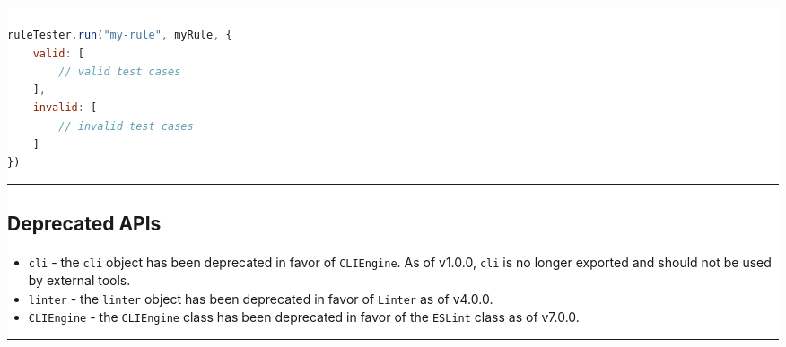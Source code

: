 ```js

ruleTester.run("my-rule", myRule, {
    valid: [
        // valid test cases
    ],
    invalid: [
        // invalid test cases
    ]
})
```

---

## Deprecated APIs

* `cli` - the `cli` object has been deprecated in favor of `CLIEngine`. As of v1.0.0, `cli` is no longer exported and should not be used by external tools.
* `linter` - the `linter` object has been deprecated in favor of `Linter` as of v4.0.0.
* `CLIEngine` - the `CLIEngine` class has been deprecated in favor of the `ESLint` class as of v7.0.0.

---

[configuration object]: ../user-guide/configuring
[builtin-formatters]: https://eslint.org/docs/user-guide/formatters/
[thirdparty-formatters]: https://www.npmjs.com/search?q=eslintformatter
[eslint]: #eslint-class
[eslint-constructor]: #-new-eslintoptions
[eslint-lintfiles]: #-eslintlintfilespatterns
[eslint-linttext]: #-eslintlinttextcode-options
[eslint-getrulesmetaforresults]: #-eslintgetrulesmetaforresultsresults
[eslint-calculateconfigforfile]: #-eslintcalculateconfigforfilefilepath
[eslint-ispathignored]: #-eslintispathignoredfilepath
[eslint-loadformatter]: #-eslintloadformatternameorpath
[eslint-version]: #-eslintversion
[eslint-outputfixes]: #-eslintoutputfixesresults
[eslint-geterrorresults]: #-eslintgeterrorresultsresults
[lintresult]: #-lintresult-type
[lintmessage]: #-lintmessage-type
[editinfo]: #-editinfo-type
[formatter]: #-formatter-type
[linter]: #linter
